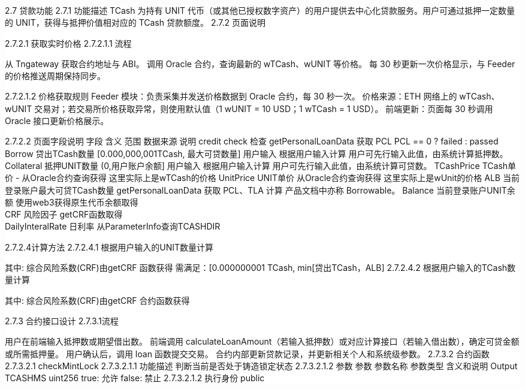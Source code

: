 2.7 贷款功能
2.7.1 功能描述
	TCash 为持有 UNIT 代币（或其他已授权数字资产）的用户提供去中心化贷款服务。用户可通过抵押一定数量的 UNIT，获得与抵押价值相对应的 TCash 贷款额度。
2.7.2 页面说明

2.7.2.1 获取实时价格
2.7.2.1.1 流程

从 Tngateway 获取合约地址与 ABI。
调用 Oracle 合约，查询最新的 wTCash、wUNIT 等价格。
每 30 秒更新一次价格显示，与 Feeder 的价格推送周期保持同步。

2.7.2.1.2 价格获取规则
	Feeder 模块：负责采集并发送价格数据到 Oracle 合约，每 30 秒一次。
	价格来源：ETH 网络上的 wTCash、wUNIT 交易对；若交易所价格获取异常，则使用默认值（1 wUNIT = 10 USD；1 wTCash = 1 USD）。
	前端更新：页面每 30 秒调用 Oracle 接口更新价格展示。

2.7.2.2 页面字段说明
字段	含义	范围	数据来源	说明
credit check	检查		getPersonalLoanData 获取 PCL	PCL == 0 ? failed : passed
Borrow	贷出TCash数量	[0.000,000,001TCash, 最大可贷数量]	用户输入
根据用户输入计算	用户可先行输入此值，由系统计算抵押数。
Collateral	抵押UNIT数量	(0,用户账户余额]	用户输入
根据用户输入计算	用户可先行输入此值，由系统计算可贷数。
TCashPrice	TCash单价	-	从Oracle合约查询获得	这里实际上是wTCash的价格
UnitPrice	UNIT单价		从Oracle合约查询获得	这里实际上是wUnit的价格
ALB	当前登录账户最大可贷TCash数量		getPersonalLoanData 获取 PCL、TLA 计算	产品文档中亦称 Borrowable。
Balance	当前登录账户UNIT余额		使用web3获得原生代币余额取得	
CRF	风险因子		getCRF函数取得	
DailyInteralRate	日利率		从ParameterInfo查询TCASHDIR	

2.7.2.4计算方法
2.7.2.4.1 根据用户输入的UNIT数量计算

其中:
	综合风险系数(CRF)由getCRF 函数获得
	需满足：[0.000000001 TCash, min[贷出TCash，ALB]
2.7.2.4.2 根据用户输入的TCash数量计算

其中:
	综合风险系数(CRF)由getCRF 合约函数获得

2.7.3 合约接口设计
2.7.3.1流程

用户在前端输入抵押数或期望借出数。
前端调用 calculateLoanAmount（若输入抵押数）或对应计算接口（若输入借出数），确定可贷金额或所需抵押量。
用户确认后，调用 loan 函数提交交易。
合约内部更新贷款记录，并更新相关个人和系统级参数。
2.7.3.2 合约函数
2.7.3.2.1 checkMintLock
2.7.3.2.1.1 功能描述
	判断当前是否处于铸造锁定状态
2.7.3.2.1.2 参数
参数	参数名称	参数类型	含义和说明
Output	TCASHMS	uint256	true: 允许 false: 禁止
2.7.3.2.1.2 执行身份
	public
